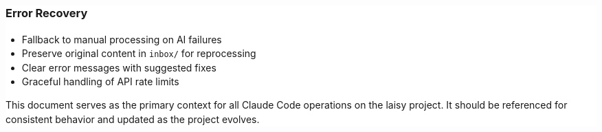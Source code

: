 ### Error Recovery
- Fallback to manual processing on AI failures
- Preserve original content in `inbox/` for reprocessing
- Clear error messages with suggested fixes
- Graceful handling of API rate limits

This document serves as the primary context for all Claude Code operations on the laisy project. It should be referenced for consistent behavior and updated as the project evolves.